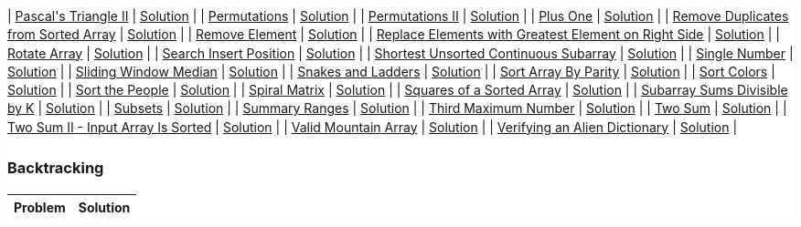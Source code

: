 |                                 [Pascal's Triangle II](https://leetcode.com/problems/pascals-triangle-ii/)                                  |               [Solution](0119-pascals-triangle-ii)               |
|                                         [Permutations](https://leetcode.com/problems/permutations/)                                         |                  [Solution](0046-permutations)                   |
|                                      [Permutations II](https://leetcode.com/problems/permutations-ii/)                                      |                 [Solution](0047-permutations-ii)                 |
|                                             [Plus One](https://leetcode.com/problems/plus-one/)                                             |                     [Solution](66-plus-one)                      |
|                  [Remove Duplicates from Sorted Array](https://leetcode.com/problems/remove-duplicates-from-sorted-array/)                  |       [Solution](0026-remove-duplicates-from-sorted-array)       |
|                                       [Remove Element](https://leetcode.com/problems/remove-element/)                                       |                 [Solution](0027-remove-element)                  |
| [Replace Elements with Greatest Element on Right Side](https://leetcode.com/problems/replace-elements-with-greatest-element-on-right-side/) | [Solution](replace-elements-with-greatest-element-on-right-side) |
|                                         [Rotate Array](https://leetcode.com/problems/rotate-array/)                                         |                     [Solution](rotate-array)                     |
|                               [Search Insert Position](https://leetcode.com/problems/search-insert-position/)                               |              [Solution](35-search-insert-position)               |
|                [Shortest Unsorted Continuous Subarray](https://leetcode.com/problems/shortest-unsorted-continuous-subarray/)                |      [Solution](0581-shortest-unsorted-continuous-subarray)      |
|                                        [Single Number](https://leetcode.com/problems/single-number/)                                        |                  [Solution](136-single-number)                   |
|                                [Sliding Window Median](https://leetcode.com/problems/sliding-window-median/)                                |              [Solution](0480-sliding-window-median)              |
|                                   [Snakes and Ladders](https://leetcode.com/problems/snakes-and-ladders/)                                   |               [Solution](0909-snakes-and-ladders)                |
|                                 [Sort Array By Parity](https://leetcode.com/problems/sort-array-by-parity/)                                 |                 [Solution](sort-array-by-parity)                 |
|                                          [Sort Colors](https://leetcode.com/problems/sort-colors/)                                          |                   [Solution](0075-sort-colors)                   |
|                                      [Sort the People](https://leetcode.com/problems/sort-the-people/)                                      |                 [Solution](2418-sort-the-people)                 |
|                                        [Spiral Matrix](https://leetcode.com/problems/spiral-matrix/)                                        |                  [Solution](0054-spiral-matrix)                  |
|                            [Squares of a Sorted Array](https://leetcode.com/problems/squares-of-a-sorted-array/)                            |            [Solution](0977-squares-of-a-sorted-array)            |
|                         [Subarray Sums Divisible by K](https://leetcode.com/problems/subarray-sums-divisible-by-k/)                         |          [Solution](0974-subarray-sums-divisible-by-k)           |
|                                              [Subsets](https://leetcode.com/problems/subsets/)                                              |                     [Solution](0078-subsets)                     |
|                                       [Summary Ranges](https://leetcode.com/problems/summary-ranges/)                                       |                  [Solution](228-summary-ranges)                  |
|                                 [Third Maximum Number](https://leetcode.com/problems/third-maximum-number/)                                 |                 [Solution](third-maximum-number)                 |
|                                              [Two Sum](https://leetcode.com/problems/two-sum/)                                              |        [Solution](0167-two-sum-ii-input-array-is-sorted)         |
|                    [Two Sum II - Input Array Is Sorted](https://leetcode.com/problems/two-sum-ii-input-array-is-sorted/)                    |        [Solution](0167-two-sum-ii-input-array-is-sorted)         |
|                                 [Valid Mountain Array](https://leetcode.com/problems/valid-mountain-array/)                                 |                 [Solution](valid-mountain-array)                 |
|                        [Verifying an Alien Dictionary](https://leetcode.com/problems/verifying-an-alien-dictionary/)                        |          [Solution](0953-verifying-an-alien-dictionary)          |

### Backtracking

|                                                    Problem                                                    |                        Solution                        |
| :-----------------------------------------------------------------------------------------------------------: | :----------------------------------------------------: |